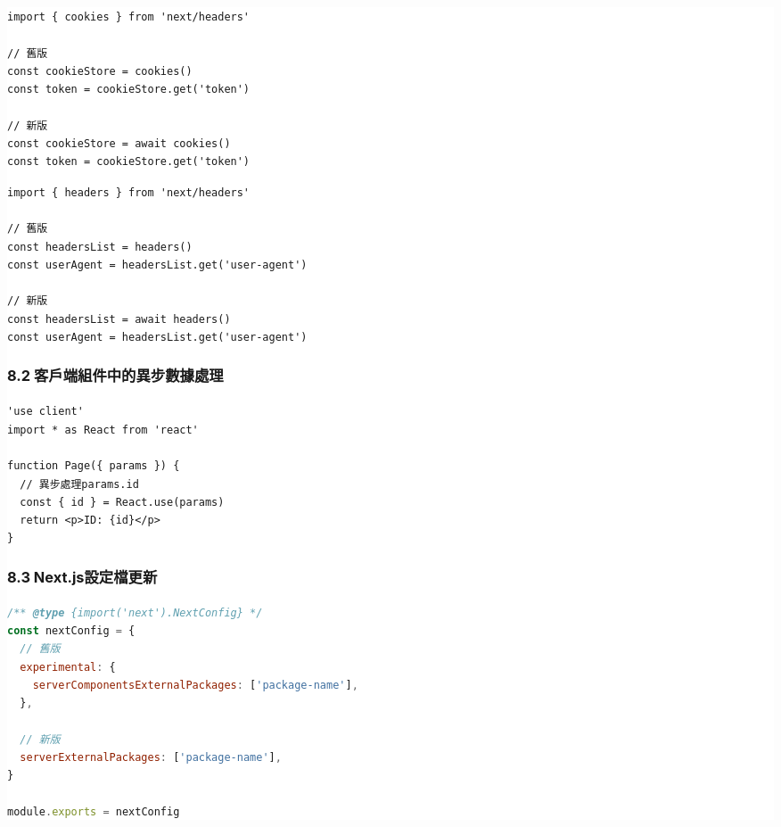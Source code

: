 ```tsx
import { cookies } from 'next/headers'

// 舊版
const cookieStore = cookies()
const token = cookieStore.get('token')

// 新版
const cookieStore = await cookies()
const token = cookieStore.get('token')
```

```tsx
import { headers } from 'next/headers'

// 舊版
const headersList = headers()
const userAgent = headersList.get('user-agent')

// 新版
const headersList = await headers()
const userAgent = headersList.get('user-agent')
```

### 8.2 客戶端組件中的異步數據處理

```tsx
'use client'
import * as React from 'react'

function Page({ params }) {
  // 異步處理params.id
  const { id } = React.use(params)
  return <p>ID: {id}</p>
}
```

### 8.3 Next.js設定檔更新

```js
/** @type {import('next').NextConfig} */
const nextConfig = {
  // 舊版
  experimental: {
    serverComponentsExternalPackages: ['package-name'],
  },

  // 新版
  serverExternalPackages: ['package-name'],
}

module.exports = nextConfig
```
